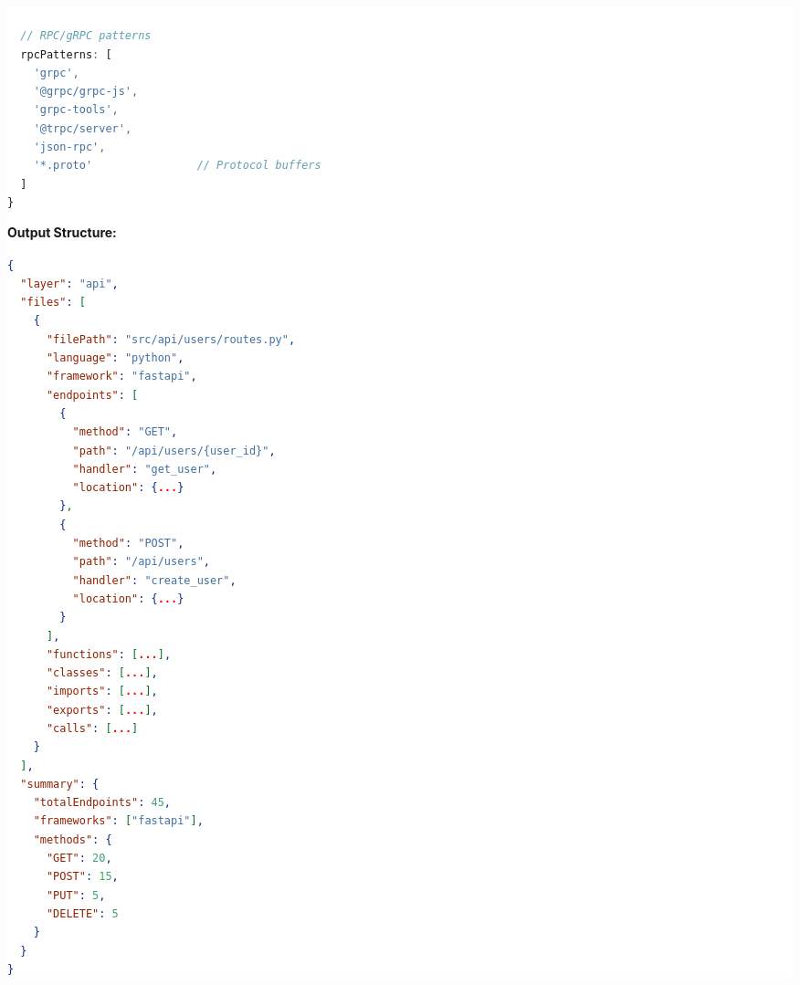 ```typescript

  // RPC/gRPC patterns
  rpcPatterns: [
    'grpc',
    '@grpc/grpc-js',
    'grpc-tools',
    '@trpc/server',
    'json-rpc',
    '*.proto'                // Protocol buffers
  ]
}
```

**Output Structure:**
```json
{
  "layer": "api",
  "files": [
    {
      "filePath": "src/api/users/routes.py",
      "language": "python",
      "framework": "fastapi",
      "endpoints": [
        {
          "method": "GET",
          "path": "/api/users/{user_id}",
          "handler": "get_user",
          "location": {...}
        },
        {
          "method": "POST",
          "path": "/api/users",
          "handler": "create_user",
          "location": {...}
        }
      ],
      "functions": [...],
      "classes": [...],
      "imports": [...],
      "exports": [...],
      "calls": [...]
    }
  ],
  "summary": {
    "totalEndpoints": 45,
    "frameworks": ["fastapi"],
    "methods": {
      "GET": 20,
      "POST": 15,
      "PUT": 5,
      "DELETE": 5
    }
  }
}
```
